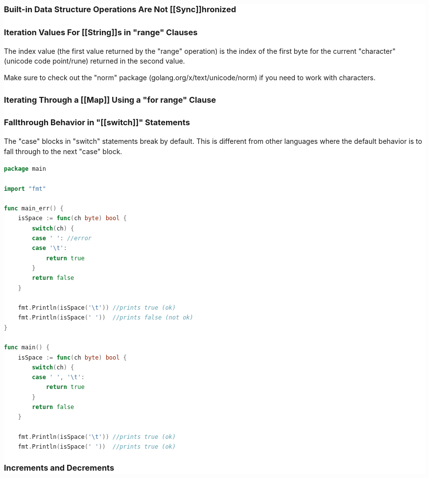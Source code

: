 ### Built-in Data Structure Operations Are Not [[Sync]]hronized

### Iteration Values For [[String]]s in "range" Clauses

The index value (the first value returned by the "range" operation) is the index of the first byte for the current "character" (unicode code point/rune) returned in the second value.

Make sure to check out the "norm" package (golang.org/x/text/unicode/norm) if you need to work with characters.

### Iterating Through a [[Map]] Using a "for range" Clause

### Fallthrough Behavior in "[[switch]]" Statements

The "case" blocks in "switch" statements break by default. This is different from other languages where the default behavior is to fall through to the next "case" block.

```go
package main

import "fmt"

func main_err() {  
    isSpace := func(ch byte) bool {
        switch(ch) {
        case ' ': //error
        case '\t':
            return true
        }
        return false
    }

    fmt.Println(isSpace('\t')) //prints true (ok)
    fmt.Println(isSpace(' '))  //prints false (not ok)
}

func main() {  
    isSpace := func(ch byte) bool {
        switch(ch) {
        case ' ', '\t':
            return true
        }
        return false
    }

    fmt.Println(isSpace('\t')) //prints true (ok)
    fmt.Println(isSpace(' '))  //prints true (ok)
```

### Increments and Decrements
